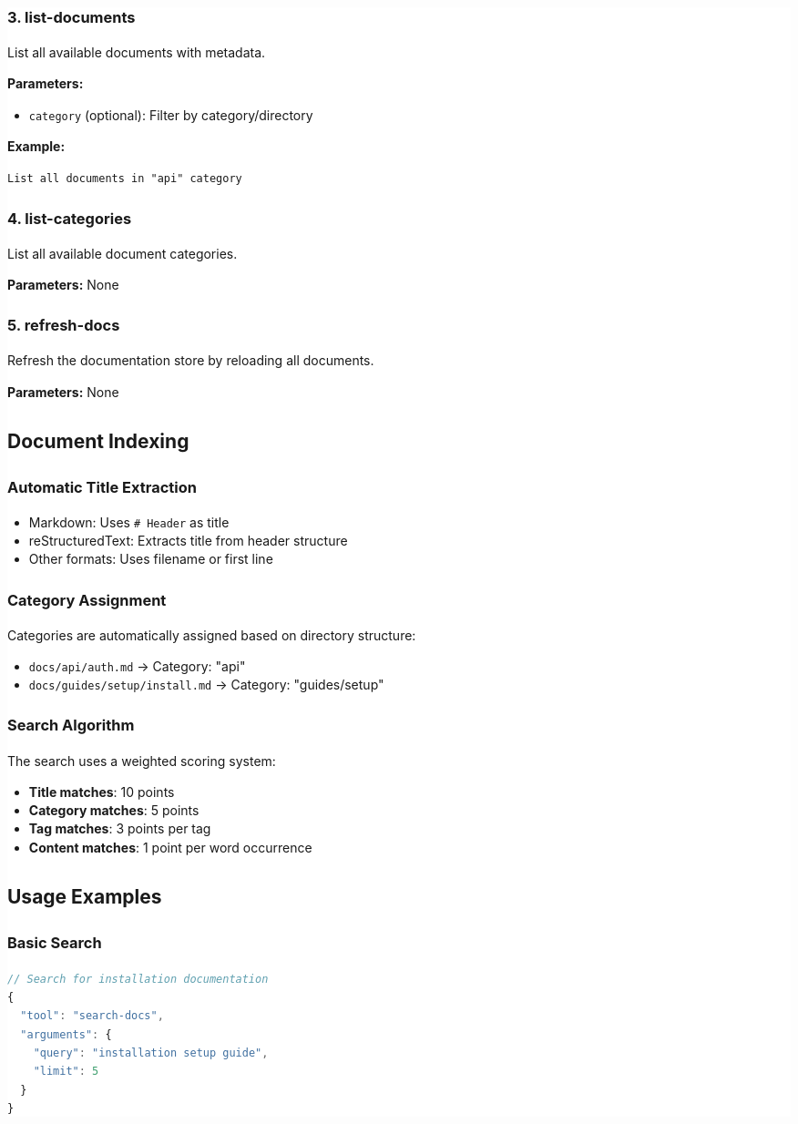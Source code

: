 ### 3. list-documents
List all available documents with metadata.

**Parameters:**
- `category` (optional): Filter by category/directory

**Example:**
```
List all documents in "api" category
```

### 4. list-categories
List all available document categories.

**Parameters:** None

### 5. refresh-docs
Refresh the documentation store by reloading all documents.

**Parameters:** None

## Document Indexing

### Automatic Title Extraction
- Markdown: Uses `# Header` as title
- reStructuredText: Extracts title from header structure
- Other formats: Uses filename or first line

### Category Assignment
Categories are automatically assigned based on directory structure:
- `docs/api/auth.md` → Category: "api"
- `docs/guides/setup/install.md` → Category: "guides/setup"

### Search Algorithm
The search uses a weighted scoring system:
- **Title matches**: 10 points
- **Category matches**: 5 points
- **Tag matches**: 3 points per tag
- **Content matches**: 1 point per word occurrence

## Usage Examples

### Basic Search
```javascript
// Search for installation documentation
{
  "tool": "search-docs",
  "arguments": {
    "query": "installation setup guide",
    "limit": 5
  }
}
```
